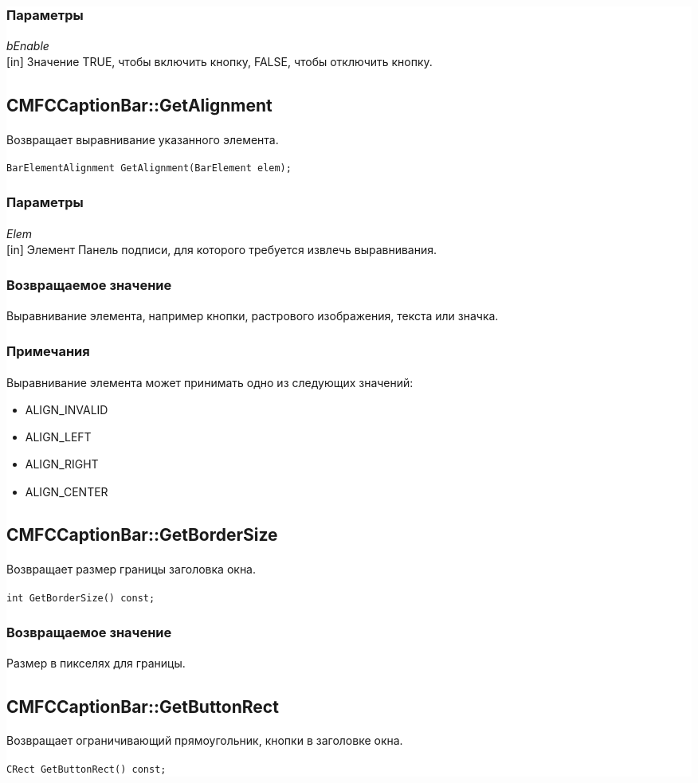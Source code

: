 ### <a name="parameters"></a>Параметры

*bEnable*<br/>
[in] Значение TRUE, чтобы включить кнопку, FALSE, чтобы отключить кнопку.

##  <a name="getalignment"></a>  CMFCCaptionBar::GetAlignment

Возвращает выравнивание указанного элемента.

```
BarElementAlignment GetAlignment(BarElement elem);
```

### <a name="parameters"></a>Параметры

*Elem*<br/>
[in] Элемент Панель подписи, для которого требуется извлечь выравнивания.

### <a name="return-value"></a>Возвращаемое значение

Выравнивание элемента, например кнопки, растрового изображения, текста или значка.

### <a name="remarks"></a>Примечания

Выравнивание элемента может принимать одно из следующих значений:

- ALIGN_INVALID

- ALIGN_LEFT

- ALIGN_RIGHT

- ALIGN_CENTER

##  <a name="getbordersize"></a>  CMFCCaptionBar::GetBorderSize

Возвращает размер границы заголовка окна.

```
int GetBorderSize() const;
```

### <a name="return-value"></a>Возвращаемое значение

Размер в пикселях для границы.

##  <a name="getbuttonrect"></a>  CMFCCaptionBar::GetButtonRect

Возвращает ограничивающий прямоугольник, кнопки в заголовке окна.

```
CRect GetButtonRect() const;
```

